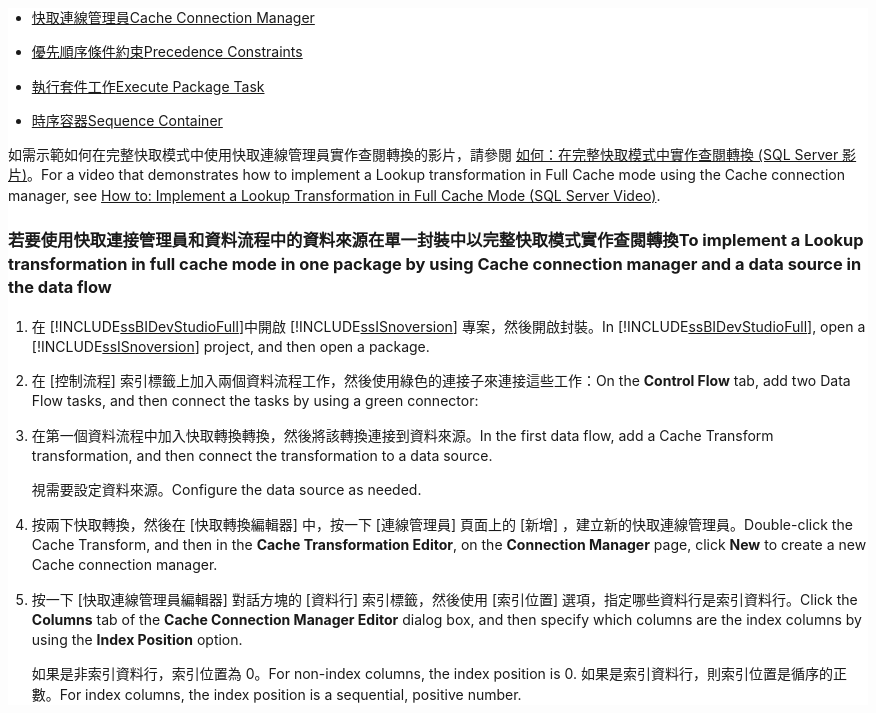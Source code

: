 -   [<span data-ttu-id="cde2c-129">快取連線管理員</span><span class="sxs-lookup"><span data-stu-id="cde2c-129">Cache Connection Manager</span></span>](cache-connection-manager.md)  
  
-   [<span data-ttu-id="cde2c-130">優先順序條件約束</span><span class="sxs-lookup"><span data-stu-id="cde2c-130">Precedence Constraints</span></span>](../control-flow/precedence-constraints.md)  
  
-   [<span data-ttu-id="cde2c-131">執行套件工作</span><span class="sxs-lookup"><span data-stu-id="cde2c-131">Execute Package Task</span></span>](../control-flow/execute-package-task.md)  
  
-   [<span data-ttu-id="cde2c-132">時序容器</span><span class="sxs-lookup"><span data-stu-id="cde2c-132">Sequence Container</span></span>](../control-flow/sequence-container.md)  
  
 <span data-ttu-id="cde2c-133">如需示範如何在完整快取模式中使用快取連線管理員實作查閱轉換的影片，請參閱 [如何：在完整快取模式中實作查閱轉換 (SQL Server 影片)](https://go.microsoft.com/fwlink/?LinkId=131031)。</span><span class="sxs-lookup"><span data-stu-id="cde2c-133">For a video that demonstrates how to implement a Lookup transformation in Full Cache mode using the Cache connection manager, see [How to: Implement a Lookup Transformation in Full Cache Mode (SQL Server Video)](https://go.microsoft.com/fwlink/?LinkId=131031).</span></span>  
  
### <a name="to-implement-a-lookup-transformation-in-full-cache-mode-in-one-package-by-using-cache-connection-manager-and-a-data-source-in-the-data-flow"></a><span data-ttu-id="cde2c-134">若要使用快取連接管理員和資料流程中的資料來源在單一封裝中以完整快取模式實作查閱轉換</span><span class="sxs-lookup"><span data-stu-id="cde2c-134">To implement a Lookup transformation in full cache mode in one package by using Cache connection manager and a data source in the data flow</span></span>  
  
1.  <span data-ttu-id="cde2c-135">在 [!INCLUDE[ssBIDevStudioFull](../../includes/ssbidevstudiofull-md.md)]中開啟 [!INCLUDE[ssISnoversion](../../includes/ssisnoversion-md.md)] 專案，然後開啟封裝。</span><span class="sxs-lookup"><span data-stu-id="cde2c-135">In [!INCLUDE[ssBIDevStudioFull](../../includes/ssbidevstudiofull-md.md)], open a [!INCLUDE[ssISnoversion](../../includes/ssisnoversion-md.md)] project, and then open a package.</span></span>  
  
2.  <span data-ttu-id="cde2c-136">在 [控制流程]  索引標籤上加入兩個資料流程工作，然後使用綠色的連接子來連接這些工作：</span><span class="sxs-lookup"><span data-stu-id="cde2c-136">On the **Control Flow** tab, add two Data Flow tasks, and then connect the tasks by using a green connector:</span></span>  
  
3.  <span data-ttu-id="cde2c-137">在第一個資料流程中加入快取轉換轉換，然後將該轉換連接到資料來源。</span><span class="sxs-lookup"><span data-stu-id="cde2c-137">In the first data flow, add a Cache Transform transformation, and then connect the transformation to a data source.</span></span>  
  
     <span data-ttu-id="cde2c-138">視需要設定資料來源。</span><span class="sxs-lookup"><span data-stu-id="cde2c-138">Configure the data source as needed.</span></span>  
  
4.  <span data-ttu-id="cde2c-139">按兩下快取轉換，然後在 [快取轉換編輯器]  中，按一下 [連線管理員]  頁面上的 [新增]  ，建立新的快取連線管理員。</span><span class="sxs-lookup"><span data-stu-id="cde2c-139">Double-click the Cache Transform, and then in the **Cache Transformation Editor**, on the **Connection Manager** page, click **New** to create a new Cache connection manager.</span></span>  
  
5.  <span data-ttu-id="cde2c-140">按一下 [快取連線管理員編輯器] 對話方塊的 [資料行] 索引標籤，然後使用 [索引位置] 選項，指定哪些資料行是索引資料行。</span><span class="sxs-lookup"><span data-stu-id="cde2c-140">Click the **Columns** tab of the **Cache Connection Manager Editor** dialog box, and then specify which columns are the index columns by using the **Index Position** option.</span></span>  
  
     <span data-ttu-id="cde2c-141">如果是非索引資料行，索引位置為 0。</span><span class="sxs-lookup"><span data-stu-id="cde2c-141">For non-index columns, the index position is 0.</span></span> <span data-ttu-id="cde2c-142">如果是索引資料行，則索引位置是循序的正數。</span><span class="sxs-lookup"><span data-stu-id="cde2c-142">For index columns, the index position is a sequential, positive number.</span></span>  
  